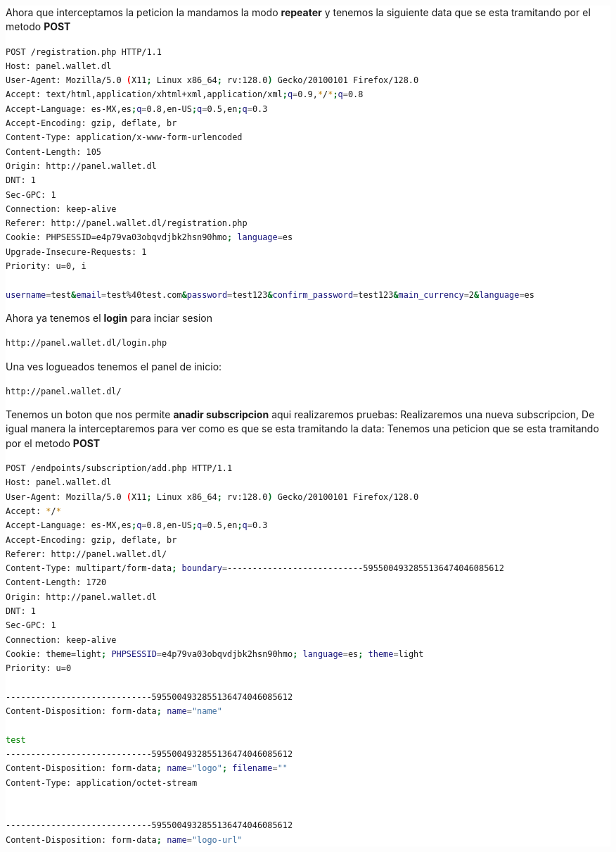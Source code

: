 Ahora que interceptamos la peticion la mandamos la modo **repeater** y tenemos la siguiente data que se esta tramitando por el metodo **POST**
```bash
POST /registration.php HTTP/1.1
Host: panel.wallet.dl
User-Agent: Mozilla/5.0 (X11; Linux x86_64; rv:128.0) Gecko/20100101 Firefox/128.0
Accept: text/html,application/xhtml+xml,application/xml;q=0.9,*/*;q=0.8
Accept-Language: es-MX,es;q=0.8,en-US;q=0.5,en;q=0.3
Accept-Encoding: gzip, deflate, br
Content-Type: application/x-www-form-urlencoded
Content-Length: 105
Origin: http://panel.wallet.dl
DNT: 1
Sec-GPC: 1
Connection: keep-alive
Referer: http://panel.wallet.dl/registration.php
Cookie: PHPSESSID=e4p79va03obqvdjbk2hsn90hmo; language=es
Upgrade-Insecure-Requests: 1
Priority: u=0, i

username=test&email=test%40test.com&password=test123&confirm_password=test123&main_currency=2&language=es
```

Ahora ya tenemos el **login** para inciar sesion
```bash
http://panel.wallet.dl/login.php
```

Una ves logueados tenemos el panel de inicio:
```bash
http://panel.wallet.dl/
```

Tenemos un boton que nos permite **anadir subscripcion** aqui realizaremos pruebas:
Realizaremos una nueva subscripcion, De igual manera la interceptaremos para ver como es que se esta tramitando la data:
Tenemos una peticion que se esta tramitando por el metodo **POST**
```bash
POST /endpoints/subscription/add.php HTTP/1.1
Host: panel.wallet.dl
User-Agent: Mozilla/5.0 (X11; Linux x86_64; rv:128.0) Gecko/20100101 Firefox/128.0
Accept: */*
Accept-Language: es-MX,es;q=0.8,en-US;q=0.5,en;q=0.3
Accept-Encoding: gzip, deflate, br
Referer: http://panel.wallet.dl/
Content-Type: multipart/form-data; boundary=---------------------------5955004932855136474046085612
Content-Length: 1720
Origin: http://panel.wallet.dl
DNT: 1
Sec-GPC: 1
Connection: keep-alive
Cookie: theme=light; PHPSESSID=e4p79va03obqvdjbk2hsn90hmo; language=es; theme=light
Priority: u=0

-----------------------------5955004932855136474046085612
Content-Disposition: form-data; name="name"

test
-----------------------------5955004932855136474046085612
Content-Disposition: form-data; name="logo"; filename=""
Content-Type: application/octet-stream


-----------------------------5955004932855136474046085612
Content-Disposition: form-data; name="logo-url"
```